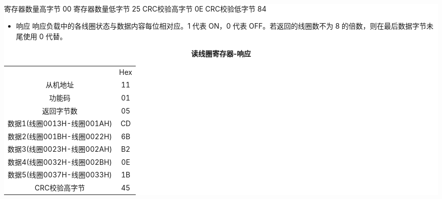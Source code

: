<tr>
<td align="center">寄存器数量高字节</td>
<td align="center">00</td>
</tr>
<tr>
<td align="center">寄存器数量低字节</td>
<td align="center">25</td>
</tr>
<tr>
<td align="center">CRC校验高字节</td>
<td align="center">0E</td>
</tr>
<tr>
<td align="center">CRC校验低字节</td>
<td align="center">84</td>
</tr>
</table>

- 响应
响应负载中的各线圈状态与数据内容每位相对应。1 代表 ON，0 代表 OFF。若返回的线圈数不为 8 的倍数，则在最后数据字节未尾使用 0 代替。

<table  border="0" align="center">
<center><b>读线圈寄存器-响应</b></center>
<tr>
<td align="center"></td>
<td align="center">Hex</td>
</tr>
<tr>
<td align="center">从机地址</td>
<td align="center">11</td>
</tr>
<tr>
<td align="center">功能码</td>
<td align="center">01</td>
</tr>
<tr>
<td align="center">返回字节数</td>
<td align="center">05</td>
</tr>
<tr>
<td align="center">数据1(线圈0013H-线圈001AH)</td>
<td align="center">CD</td>
</tr>
<tr>
<td align="center">数据2(线圈001BH-线圈0022H)</td>
<td align="center">6B</td>
</tr>
<tr>
<td align="center">数据3(线圈0023H-线圈002AH)</td>
<td align="center">B2</td>
</tr>
<tr>
<td align="center">数据4(线圈0032H-线圈002BH)</td>
<td align="center">0E</td>
</tr>
<tr>
<td align="center">数据5(线圈0037H-线圈0033H)</td>
<td align="center">1B</td>
</tr>
<tr>
<td align="center">CRC校验高字节</td>
<td align="center">45</td>
</tr>
<tr>